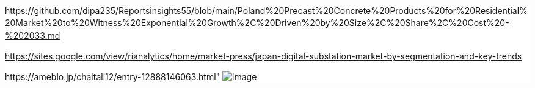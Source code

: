 <a href=https://github.com/dipa235/Reportsinsights55/blob/main/Poland%20Precast%20Concrete%20Products%20for%20Residential%20Market%20to%20Witness%20Exponential%20Growth%2C%20Driven%20by%20Size%2C%20Share%2C%20Cost%20-%202033.md>https://github.com/dipa235/Reportsinsights55/blob/main/Poland%20Precast%20Concrete%20Products%20for%20Residential%20Market%20to%20Witness%20Exponential%20Growth%2C%20Driven%20by%20Size%2C%20Share%2C%20Cost%20-%202033.md</a>

<a href=https://sites.google.com/view/rianalytics/home/market-press/japan-digital-substation-market-by-segmentation-and-key-trends>https://sites.google.com/view/rianalytics/home/market-press/japan-digital-substation-market-by-segmentation-and-key-trends</a>

<a href=https://ameblo.jp/chaitali12/entry-12888146063.html>https://ameblo.jp/chaitali12/entry-12888146063.html</a>"
![image](https://github.com/user-attachments/assets/ec1e55aa-4e79-48f2-8f3b-2c6a7545ae98)
